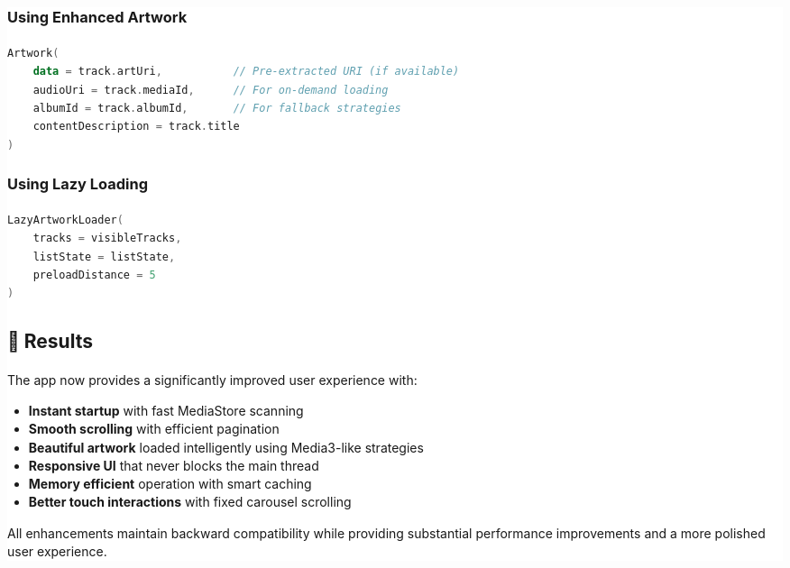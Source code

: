 ### Using Enhanced Artwork
```kotlin
Artwork(
    data = track.artUri,           // Pre-extracted URI (if available)
    audioUri = track.mediaId,      // For on-demand loading
    albumId = track.albumId,       // For fallback strategies
    contentDescription = track.title
)
```

### Using Lazy Loading
```kotlin
LazyArtworkLoader(
    tracks = visibleTracks,
    listState = listState,
    preloadDistance = 5
)
```

## 🎉 Results

The app now provides a significantly improved user experience with:
- **Instant startup** with fast MediaStore scanning
- **Smooth scrolling** with efficient pagination
- **Beautiful artwork** loaded intelligently using Media3-like strategies
- **Responsive UI** that never blocks the main thread
- **Memory efficient** operation with smart caching
- **Better touch interactions** with fixed carousel scrolling

All enhancements maintain backward compatibility while providing substantial performance improvements and a more polished user experience.